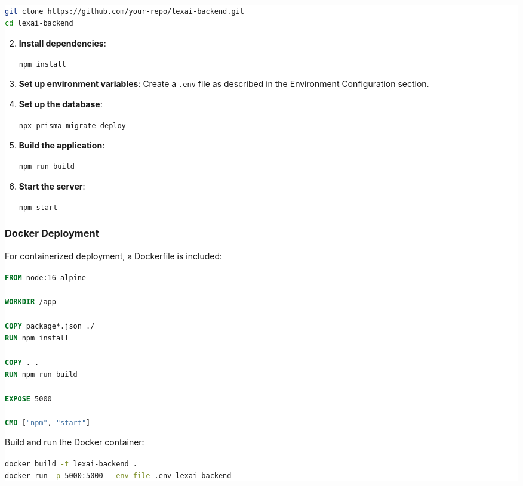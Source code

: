   ```bash
   git clone https://github.com/your-repo/lexai-backend.git
   cd lexai-backend
   ```

2. **Install dependencies**:

   ```bash
   npm install
   ```

3. **Set up environment variables**:
   Create a `.env` file as described in the [Environment Configuration](#environment-configuration) section.

4. **Set up the database**:

   ```bash
   npx prisma migrate deploy
   ```

5. **Build the application**:

   ```bash
   npm run build
   ```

6. **Start the server**:
   ```bash
   npm start
   ```

### Docker Deployment

For containerized deployment, a Dockerfile is included:

```dockerfile
FROM node:16-alpine

WORKDIR /app

COPY package*.json ./
RUN npm install

COPY . .
RUN npm run build

EXPOSE 5000

CMD ["npm", "start"]
```

Build and run the Docker container:

```bash
docker build -t lexai-backend .
docker run -p 5000:5000 --env-file .env lexai-backend
```
